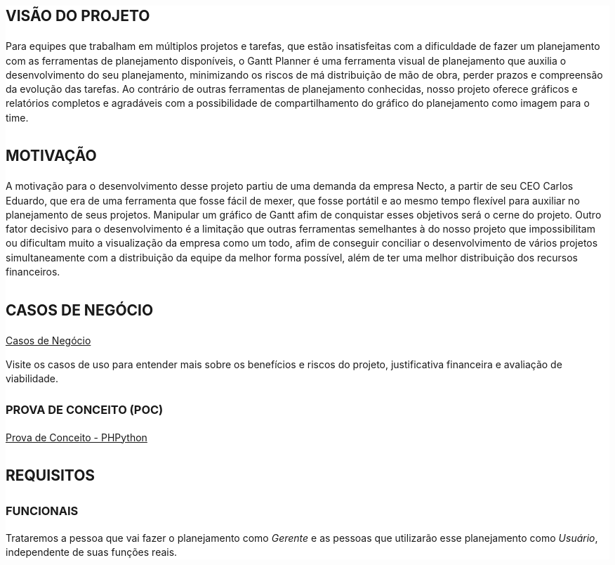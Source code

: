 ## VISÃO DO PROJETO

Para equipes que trabalham em múltiplos projetos e tarefas, que estão insatisfeitas com a dificuldade de 
fazer um planejamento com as ferramentas de planejamento disponíveis, o Gantt Planner é uma ferramenta visual 
de planejamento que auxilia o desenvolvimento do seu planejamento, minimizando os riscos de má distribuição 
de mão de obra, perder prazos e compreensão da evolução das tarefas.
Ao contrário de outras ferramentas de planejamento conhecidas, nosso projeto oferece gráficos e relatórios 
completos e agradáveis com a possibilidade de compartilhamento do gráfico do planejamento como imagem para o time.


## MOTIVAÇÃO

A motivação para o desenvolvimento desse projeto partiu de uma demanda da empresa Necto, a partir de seu 
CEO Carlos Eduardo, que era de uma ferramenta que fosse fácil de mexer, que fosse portátil e ao mesmo tempo 
flexível para auxiliar no planejamento de seus projetos. Manipular um gráfico de Gantt afim de conquistar esses 
objetivos será o cerne do projeto.
Outro fator decisivo para o desenvolvimento é a limitação que outras ferramentas semelhantes à do nosso projeto que 
impossibilitam ou dificultam muito a visualização da empresa como um todo, afim de conseguir conciliar o 
desenvolvimento de vários projetos simultaneamente com a distribuição da equipe da melhor forma possível, além de ter 
uma melhor distribuição dos recursos financeiros.


## CASOS DE NEGÓCIO

[Casos de Negócio](https://gitlab.com/felipemessibraga/pi-phpython/-/wikis/Casos-de-Neg%C3%B3cio-(Business-Case))

Visite os casos de uso para entender mais sobre os benefícios e riscos do projeto, justificativa financeira e 
avaliação de viabilidade.

### PROVA DE CONCEITO (POC)

[Prova de Conceito - PHPython](https://pi-phpython.herokuapp.com/gantt/)


## REQUISITOS

### FUNCIONAIS

Trataremos a pessoa que vai fazer o planejamento como *Gerente* e as pessoas que utilizarão esse planejamento
como *Usuário*, independente de suas funções reais.
